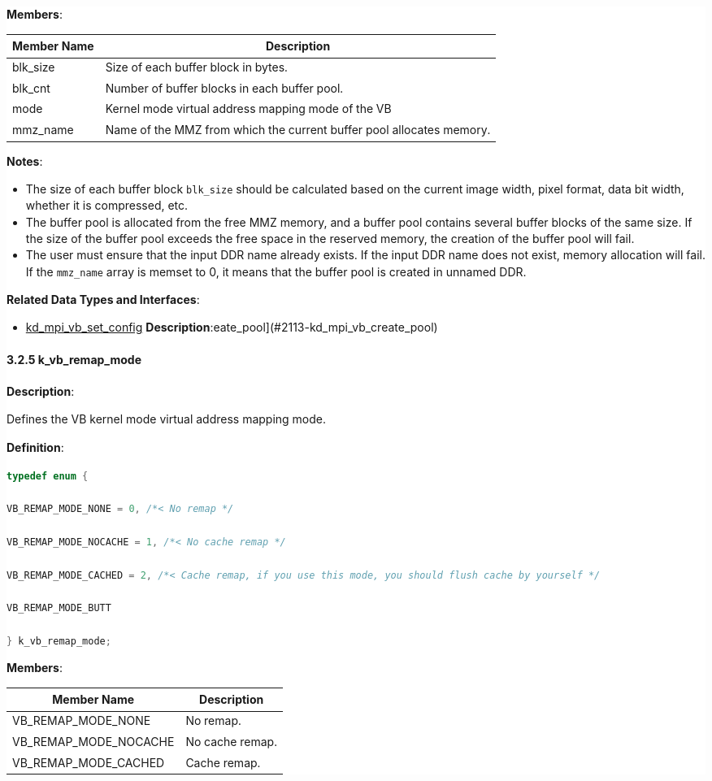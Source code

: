**Members**:

| **Member Name** | **Description**                                   |
|-----------------|---------------------------------------------------|
| blk_size        | Size of each buffer block in bytes.               |
| blk_cnt         | Number of buffer blocks in each buffer pool.      |
| mode            | Kernel mode virtual address mapping mode of the VB|
| mmz_name        | Name of the MMZ from which the current buffer pool allocates memory.|

**Notes**:

- The size of each buffer block `blk_size` should be calculated based on the current image width, pixel format, data bit width, whether it is compressed, etc.
- The buffer pool is allocated from the free MMZ memory, and a buffer pool contains several buffer blocks of the same size. If the size of the buffer pool exceeds the free space in the reserved memory, the creation of the buffer pool will fail.
- The user must ensure that the input DDR name already exists. If the input DDR name does not exist, memory allocation will fail. If the `mmz_name` array is memset to 0, it means that the buffer pool is created in unnamed DDR.

**Related Data Types and Interfaces**:

- [kd_mpi_vb_set_config](#219-kd_mpi_vb_set_config)
**Description**:eate_pool](#2113-kd_mpi_vb_create_pool)

#### 3.2.5 k_vb_remap_mode

**Description**:

Defines the VB kernel mode virtual address mapping mode.

**Definition**:

```C
typedef enum {

VB_REMAP_MODE_NONE = 0, /*< No remap */

VB_REMAP_MODE_NOCACHE = 1, /*< No cache remap */

VB_REMAP_MODE_CACHED = 2, /*< Cache remap, if you use this mode, you should flush cache by yourself */

VB_REMAP_MODE_BUTT

} k_vb_remap_mode;
```

**Members**:

| **Member Name**       | **Description**       |
|-----------------------|-----------------------|
| VB_REMAP_MODE_NONE    | No remap.             |
| VB_REMAP_MODE_NOCACHE | No cache remap.       |
| VB_REMAP_MODE_CACHED  | Cache remap.          |
